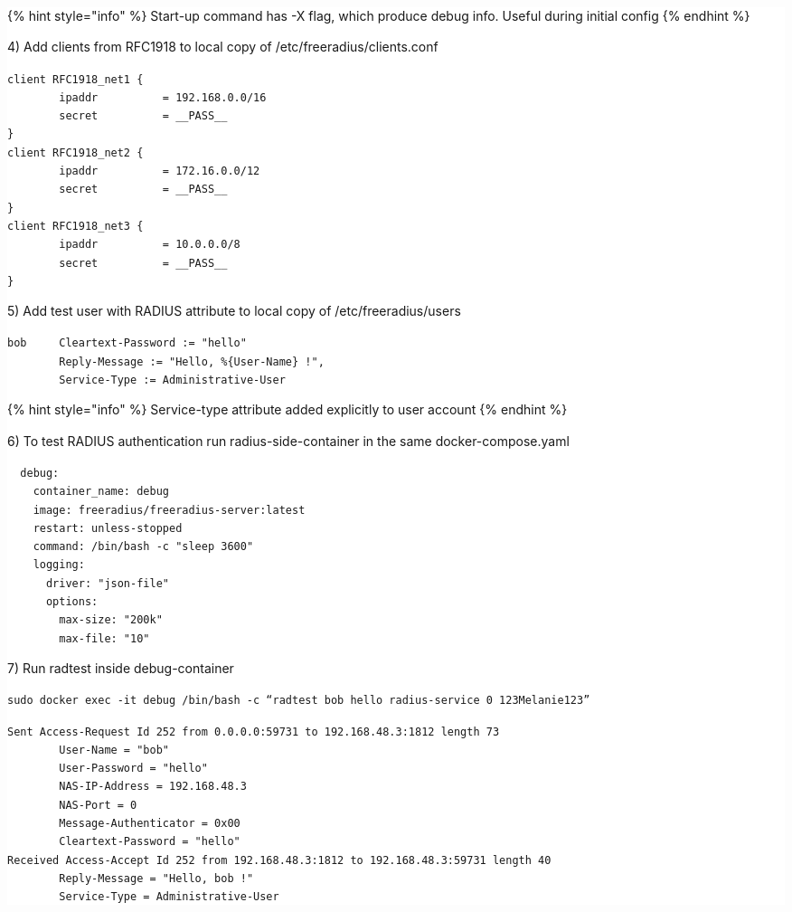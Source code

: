{% hint style="info" %}
Start-up command has -X flag, which produce debug info. Useful during initial config
{% endhint %}

4\) Add clients from RFC1918 to local copy of /etc/freeradius/clients.conf

```
client RFC1918_net1 {
        ipaddr          = 192.168.0.0/16
        secret          = __PASS__
}
client RFC1918_net2 {
        ipaddr          = 172.16.0.0/12
        secret          = __PASS__
}
client RFC1918_net3 {
        ipaddr          = 10.0.0.0/8
        secret          = __PASS__
}
```

5\) Add test user with RADIUS attribute to local copy of /etc/freeradius/users

```
bob     Cleartext-Password := "hello"
        Reply-Message := "Hello, %{User-Name} !",
        Service-Type := Administrative-User
```

{% hint style="info" %}
Service-type attribute added explicitly to user account
{% endhint %}

6\) To test RADIUS authentication run radius-side-container in the same docker-compose.yaml

```
  debug:
    container_name: debug
    image: freeradius/freeradius-server:latest
    restart: unless-stopped
    command: /bin/bash -c "sleep 3600"
    logging:
      driver: "json-file"
      options:
        max-size: "200k"
        max-file: "10"
```

7\) Run radtest inside debug-container

```
sudo docker exec -it debug /bin/bash -c “radtest bob hello radius-service 0 123Melanie123”
```

```
Sent Access-Request Id 252 from 0.0.0.0:59731 to 192.168.48.3:1812 length 73
        User-Name = "bob"
        User-Password = "hello"
        NAS-IP-Address = 192.168.48.3
        NAS-Port = 0
        Message-Authenticator = 0x00
        Cleartext-Password = "hello"
Received Access-Accept Id 252 from 192.168.48.3:1812 to 192.168.48.3:59731 length 40
        Reply-Message = "Hello, bob !"
        Service-Type = Administrative-User
```
